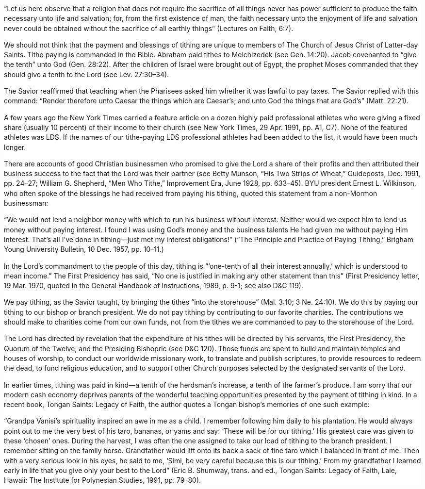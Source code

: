“Let us here observe that a religion that does not require the sacrifice of all things never has power sufficient to produce the faith necessary unto life and salvation; for, from the first existence of man, the faith necessary unto the enjoyment of life and salvation never could be obtained without the sacrifice of all earthly things” (Lectures on Faith, 6:7).

We should not think that the payment and blessings of tithing are unique to members of The Church of Jesus Christ of Latter-day Saints. Tithe paying is commanded in the Bible. Abraham paid tithes to Melchizedek (see Gen. 14:20). Jacob covenanted to “give the tenth” unto God (Gen. 28:22). After the children of Israel were brought out of Egypt, the prophet Moses commanded that they should give a tenth to the Lord (see Lev. 27:30–34).

The Savior reaffirmed that teaching when the Pharisees asked him whether it was lawful to pay taxes. The Savior replied with this command: “Render therefore unto Caesar the things which are Caesar’s; and unto God the things that are God’s” (Matt. 22:21).

A few years ago the New York Times carried a feature article on a dozen highly paid professional athletes who were giving a fixed share (usually 10 percent) of their income to their church (see New York Times, 29 Apr. 1991, pp. A1, C7). None of the featured athletes was LDS. If the names of our tithe-paying LDS professional athletes had been added to the list, it would have been much longer.

There are accounts of good Christian businessmen who promised to give the Lord a share of their profits and then attributed their business success to the fact that the Lord was their partner (see Betty Munson, “His Two Strips of Wheat,” Guideposts, Dec. 1991, pp. 24–27; William G. Shepherd, “Men Who Tithe,” Improvement Era, June 1928, pp. 633–45). BYU president Ernest L. Wilkinson, who often spoke of the blessings he had received from paying his tithing, quoted this statement from a non-Mormon businessman:

“We would not lend a neighbor money with which to run his business without interest. Neither would we expect him to lend us money without paying interest. I found I was using God’s money and the business talents He had given me without paying Him interest. That’s all I’ve done in tithing—just met my interest obligations!” (“The Principle and Practice of Paying Tithing,” Brigham Young University Bulletin, 10 Dec. 1957, pp. 10–11.)

In the Lord’s commandment to the people of this day, tithing is “‘one-tenth of all their interest annually,’ which is understood to mean income.” The First Presidency has said, “No one is justified in making any other statement than this” (First Presidency letter, 19 Mar. 1970, quoted in the General Handbook of Instructions, 1989, p. 9-1; see also D&C 119).

We pay tithing, as the Savior taught, by bringing the tithes “into the storehouse” (Mal. 3:10; 3 Ne. 24:10). We do this by paying our tithing to our bishop or branch president. We do not pay tithing by contributing to our favorite charities. The contributions we should make to charities come from our own funds, not from the tithes we are commanded to pay to the storehouse of the Lord.

The Lord has directed by revelation that the expenditure of his tithes will be directed by his servants, the First Presidency, the Quorum of the Twelve, and the Presiding Bishopric (see D&C 120). Those funds are spent to build and maintain temples and houses of worship, to conduct our worldwide missionary work, to translate and publish scriptures, to provide resources to redeem the dead, to fund religious education, and to support other Church purposes selected by the designated servants of the Lord.

In earlier times, tithing was paid in kind—a tenth of the herdsman’s increase, a tenth of the farmer’s produce. I am sorry that our modern cash economy deprives parents of the wonderful teaching opportunities presented by the payment of tithing in kind. In a recent book, Tongan Saints: Legacy of Faith, the author quotes a Tongan bishop’s memories of one such example:

“Grandpa Vanisi’s spirituality inspired an awe in me as a child. I remember following him daily to his plantation. He would always point out to me the very best of his taro, bananas, or yams and say: ‘These will be for our tithing.’ His greatest care was given to these ‘chosen’ ones. During the harvest, I was often the one assigned to take our load of tithing to the branch president. I remember sitting on the family horse. Grandfather would lift onto its back a sack of fine taro which I balanced in front of me. Then with a very serious look in his eyes, he said to me, ‘Simi, be very careful because this is our tithing.’ From my grandfather I learned early in life that you give only your best to the Lord” (Eric B. Shumway, trans. and ed., Tongan Saints: Legacy of Faith, Laie, Hawaii: The Institute for Polynesian Studies, 1991, pp. 79–80).
